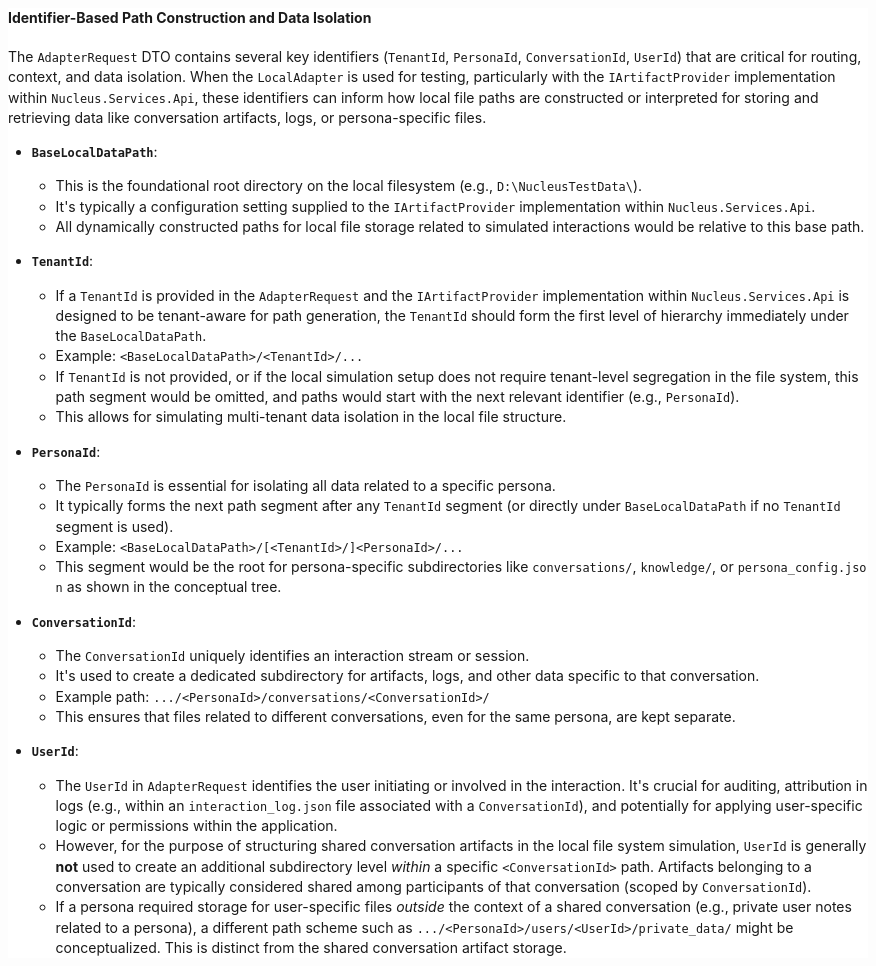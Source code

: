 #### Identifier-Based Path Construction and Data Isolation

The `AdapterRequest` DTO contains several key identifiers (`TenantId`, `PersonaId`, `ConversationId`, `UserId`) that are critical for routing, context, and data isolation. When the `LocalAdapter` is used for testing, particularly with the `IArtifactProvider` implementation within `Nucleus.Services.Api`, these identifiers can inform how local file paths are constructed or interpreted for storing and retrieving data like conversation artifacts, logs, or persona-specific files.

*   **`BaseLocalDataPath`**:
    *   This is the foundational root directory on the local filesystem (e.g., `D:\NucleusTestData\`).
    *   It's typically a configuration setting supplied to the `IArtifactProvider` implementation within `Nucleus.Services.Api`.
    *   All dynamically constructed paths for local file storage related to simulated interactions would be relative to this base path.

*   **`TenantId`**:
    *   If a `TenantId` is provided in the `AdapterRequest` and the `IArtifactProvider` implementation within `Nucleus.Services.Api` is designed to be tenant-aware for path generation, the `TenantId` should form the first level of hierarchy immediately under the `BaseLocalDataPath`.
    *   Example: `<BaseLocalDataPath>/<TenantId>/...`
    *   If `TenantId` is not provided, or if the local simulation setup does not require tenant-level segregation in the file system, this path segment would be omitted, and paths would start with the next relevant identifier (e.g., `PersonaId`).
    *   This allows for simulating multi-tenant data isolation in the local file structure.

*   **`PersonaId`**:
    *   The `PersonaId` is essential for isolating all data related to a specific persona.
    *   It typically forms the next path segment after any `TenantId` segment (or directly under `BaseLocalDataPath` if no `TenantId` segment is used).
    *   Example: `<BaseLocalDataPath>/[<TenantId>/]<PersonaId>/...`
    *   This segment would be the root for persona-specific subdirectories like `conversations/`, `knowledge/`, or `persona_config.json` as shown in the conceptual tree.

*   **`ConversationId`**:
    *   The `ConversationId` uniquely identifies an interaction stream or session.
    *   It's used to create a dedicated subdirectory for artifacts, logs, and other data specific to that conversation.
    *   Example path: `.../<PersonaId>/conversations/<ConversationId>/`
    *   This ensures that files related to different conversations, even for the same persona, are kept separate.

*   **`UserId`**:
    *   The `UserId` in `AdapterRequest` identifies the user initiating or involved in the interaction. It's crucial for auditing, attribution in logs (e.g., within an `interaction_log.json` file associated with a `ConversationId`), and potentially for applying user-specific logic or permissions within the application.
    *   However, for the purpose of structuring shared conversation artifacts in the local file system simulation, `UserId` is generally **not** used to create an additional subdirectory level *within* a specific `<ConversationId>` path. Artifacts belonging to a conversation are typically considered shared among participants of that conversation (scoped by `ConversationId`).
    *   If a persona required storage for user-specific files *outside* the context of a shared conversation (e.g., private user notes related to a persona), a different path scheme such as `.../<PersonaId>/users/<UserId>/private_data/` might be conceptualized. This is distinct from the shared conversation artifact storage.

